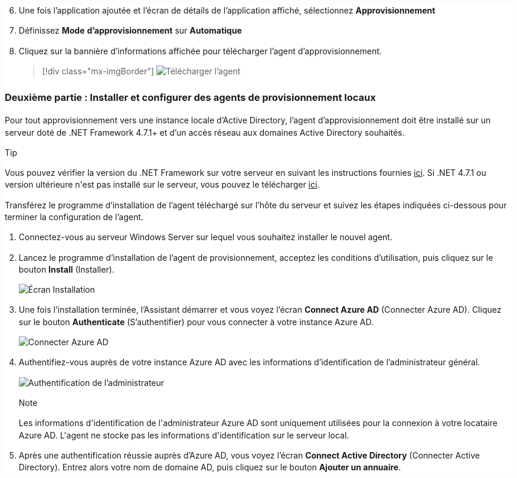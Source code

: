6. Une fois l’application ajoutée et l’écran de détails de l’application affiché, sélectionnez **Approvisionnement**

7. Définissez **Mode** **d’approvisionnement** sur **Automatique**

8. Cliquez sur la bannière d’informations affichée pour télécharger l’agent d’approvisionnement. 
   > [!div class="mx-imgBorder"]
   > ![Télécharger l’agent](./media/sap-successfactors-inbound-provisioning/download-pa-agent.png "Écran Télécharger l’agent")


### <a name="part-2-install-and-configure-on-premises-provisioning-agents"></a>Deuxième partie : Installer et configurer des agents de provisionnement locaux

Pour tout approvisionnement vers une instance locale d’Active Directory, l’agent d’approvisionnement doit être installé sur un serveur doté de .NET Framework 4.7.1+ et d’un accès réseau aux domaines Active Directory souhaités.

> [!TIP]
> Vous pouvez vérifier la version du .NET Framework sur votre serveur en suivant les instructions fournies [ici](https://docs.microsoft.com/dotnet/framework/migration-guide/how-to-determine-which-versions-are-installed).
> Si .NET 4.7.1 ou version ultérieure n'est pas installé sur le serveur, vous pouvez le télécharger [ici](https://support.microsoft.com/help/4033342/the-net-framework-4-7-1-offline-installer-for-windows).  

Transférez le programme d’installation de l’agent téléchargé sur l’hôte du serveur et suivez les étapes indiquées ci-dessous pour terminer la configuration de l’agent.

1. Connectez-vous au serveur Windows Server sur lequel vous souhaitez installer le nouvel agent.

1. Lancez le programme d’installation de l’agent de provisionnement, acceptez les conditions d’utilisation, puis cliquez sur le bouton **Install** (Installer).

   ![Écran Installation](./media/workday-inbound-tutorial/pa_install_screen_1.png "Écran Installation")
   
1. Une fois l’installation terminée, l’Assistant démarrer et vous voyez l’écran **Connect Azure AD** (Connecter Azure AD). Cliquez sur le bouton **Authenticate** (S’authentifier) pour vous connecter à votre instance Azure AD.

   ![Connecter Azure AD](./media/workday-inbound-tutorial/pa_install_screen_2.png "Connecter Azure AD")
   
1. Authentifiez-vous auprès de votre instance Azure AD avec les informations d’identification de l’administrateur général.

   ![Authentification de l’administrateur](./media/workday-inbound-tutorial/pa_install_screen_3.png "Authentification de l’administrateur")

   > [!NOTE]
   > Les informations d'identification de l'administrateur Azure AD sont uniquement utilisées pour la connexion à votre locataire Azure AD. L'agent ne stocke pas les informations d'identification sur le serveur local.

1. Après une authentification réussie auprès d’Azure AD, vous voyez l’écran **Connect Active Directory** (Connecter Active Directory). Entrez alors votre nom de domaine AD, puis cliquez sur le bouton **Ajouter un annuaire**.
